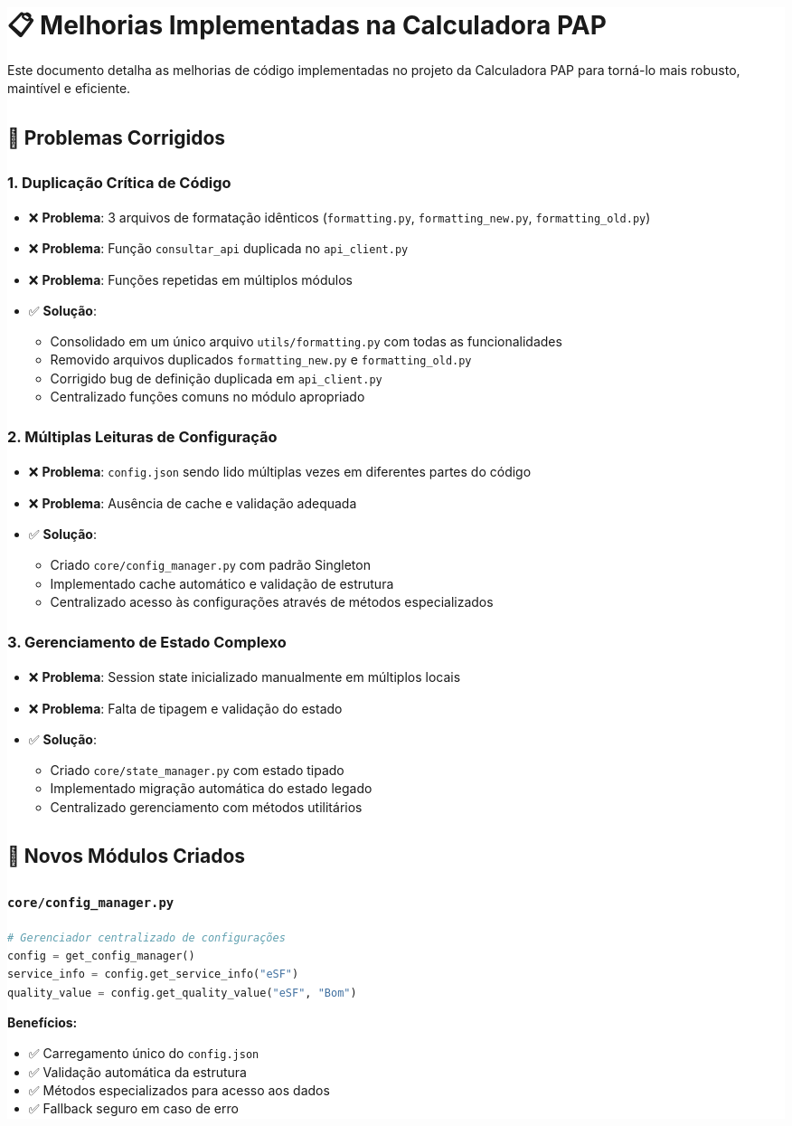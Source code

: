# 📋 Melhorias Implementadas na Calculadora PAP

Este documento detalha as melhorias de código implementadas no projeto da Calculadora PAP para torná-lo mais robusto, maintível e eficiente.

## 🚨 Problemas Corrigidos

### 1. **Duplicação Crítica de Código**
- ❌ **Problema**: 3 arquivos de formatação idênticos (`formatting.py`, `formatting_new.py`, `formatting_old.py`)
- ❌ **Problema**: Função `consultar_api` duplicada no `api_client.py`
- ❌ **Problema**: Funções repetidas em múltiplos módulos

- ✅ **Solução**: 
  - Consolidado em um único arquivo `utils/formatting.py` com todas as funcionalidades
  - Removido arquivos duplicados `formatting_new.py` e `formatting_old.py`
  - Corrigido bug de definição duplicada em `api_client.py`
  - Centralizado funções comuns no módulo apropriado

### 2. **Múltiplas Leituras de Configuração**
- ❌ **Problema**: `config.json` sendo lido múltiplas vezes em diferentes partes do código
- ❌ **Problema**: Ausência de cache e validação adequada

- ✅ **Solução**: 
  - Criado `core/config_manager.py` com padrão Singleton
  - Implementado cache automático e validação de estrutura
  - Centralizado acesso às configurações através de métodos especializados

### 3. **Gerenciamento de Estado Complexo**
- ❌ **Problema**: Session state inicializado manualmente em múltiplos locais
- ❌ **Problema**: Falta de tipagem e validação do estado

- ✅ **Solução**: 
  - Criado `core/state_manager.py` com estado tipado
  - Implementado migração automática do estado legado
  - Centralizado gerenciamento com métodos utilitários

## 🔧 Novos Módulos Criados

### **`core/config_manager.py`**
```python
# Gerenciador centralizado de configurações
config = get_config_manager()
service_info = config.get_service_info("eSF")
quality_value = config.get_quality_value("eSF", "Bom")
```

**Benefícios:**
- ✅ Carregamento único do `config.json`
- ✅ Validação automática da estrutura
- ✅ Métodos especializados para acesso aos dados
- ✅ Fallback seguro em caso de erro
